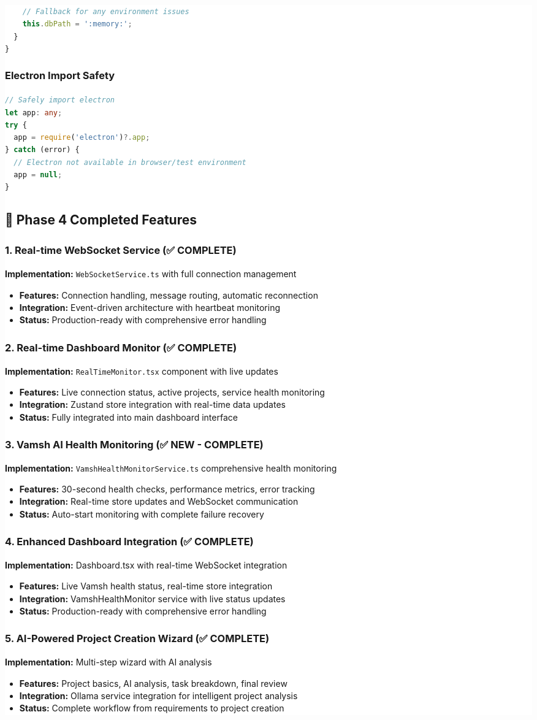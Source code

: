 ```typescript
    // Fallback for any environment issues
    this.dbPath = ':memory:';
  }
}
```

### **Electron Import Safety**
```typescript
// Safely import electron
let app: any;
try {
  app = require('electron')?.app;
} catch (error) {
  // Electron not available in browser/test environment
  app = null;
}
```

## 🎯 **Phase 4 Completed Features**

### **1. Real-time WebSocket Service (✅ COMPLETE)**
**Implementation:** `WebSocketService.ts` with full connection management
- **Features:** Connection handling, message routing, automatic reconnection
- **Integration:** Event-driven architecture with heartbeat monitoring
- **Status:** Production-ready with comprehensive error handling

### **2. Real-time Dashboard Monitor (✅ COMPLETE)**
**Implementation:** `RealTimeMonitor.tsx` component with live updates
- **Features:** Live connection status, active projects, service health monitoring
- **Integration:** Zustand store integration with real-time data updates
- **Status:** Fully integrated into main dashboard interface

### **3. Vamsh AI Health Monitoring (✅ NEW - COMPLETE)**
**Implementation:** `VamshHealthMonitorService.ts` comprehensive health monitoring
- **Features:** 30-second health checks, performance metrics, error tracking
- **Integration:** Real-time store updates and WebSocket communication
- **Status:** Auto-start monitoring with complete failure recovery

### **4. Enhanced Dashboard Integration (✅ COMPLETE)**
**Implementation:** Dashboard.tsx with real-time WebSocket integration
- **Features:** Live Vamsh health status, real-time store integration
- **Integration:** VamshHealthMonitor service with live status updates
- **Status:** Production-ready with comprehensive error handling

### **5. AI-Powered Project Creation Wizard (✅ COMPLETE)**
**Implementation:** Multi-step wizard with AI analysis
- **Features:** Project basics, AI analysis, task breakdown, final review
- **Integration:** Ollama service integration for intelligent project analysis
- **Status:** Complete workflow from requirements to project creation
